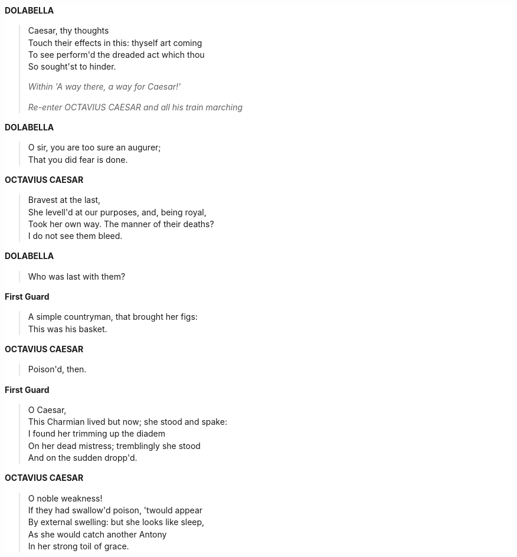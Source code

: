 <A NAME=speech122><b>DOLABELLA</b></a>
<blockquote>
<A NAME=386>Caesar, thy thoughts</A><br>
<A NAME=387>Touch their effects in this: thyself art coming</A><br>
<A NAME=388>To see perform'd the dreaded act which thou</A><br>
<A NAME=389>So sought'st to hinder.</A><br>
<p><i>Within  'A way there, a way for Caesar!'</i></p>
<p><i>Re-enter OCTAVIUS CAESAR and all his train marching</i></p>
</blockquote>

<A NAME=speech123><b>DOLABELLA</b></a>
<blockquote>
<A NAME=390>O sir, you are too sure an augurer;</A><br>
<A NAME=391>That you did fear is done.</A><br>
</blockquote>

<A NAME=speech124><b>OCTAVIUS CAESAR</b></a>
<blockquote>
<A NAME=392>Bravest at the last,</A><br>
<A NAME=393>She levell'd at our purposes, and, being royal,</A><br>
<A NAME=394>Took her own way. The manner of their deaths?</A><br>
<A NAME=395>I do not see them bleed.</A><br>
</blockquote>

<A NAME=speech125><b>DOLABELLA</b></a>
<blockquote>
<A NAME=396>Who was last with them?</A><br>
</blockquote>

<A NAME=speech126><b>First Guard</b></a>
<blockquote>
<A NAME=397>A simple countryman, that brought her figs:</A><br>
<A NAME=398>This was his basket.</A><br>
</blockquote>

<A NAME=speech127><b>OCTAVIUS CAESAR</b></a>
<blockquote>
<A NAME=399>Poison'd, then.</A><br>
</blockquote>

<A NAME=speech128><b>First Guard</b></a>
<blockquote>
<A NAME=400>O Caesar,</A><br>
<A NAME=401>This Charmian lived but now; she stood and spake:</A><br>
<A NAME=402>I found her trimming up the diadem</A><br>
<A NAME=403>On her dead mistress; tremblingly she stood</A><br>
<A NAME=404>And on the sudden dropp'd.</A><br>
</blockquote>

<A NAME=speech129><b>OCTAVIUS CAESAR</b></a>
<blockquote>
<A NAME=405>O noble weakness!</A><br>
<A NAME=406>If they had swallow'd poison, 'twould appear</A><br>
<A NAME=407>By external swelling: but she looks like sleep,</A><br>
<A NAME=408>As she would catch another Antony</A><br>
<A NAME=409>In her strong toil of grace.</A><br>
</blockquote>
